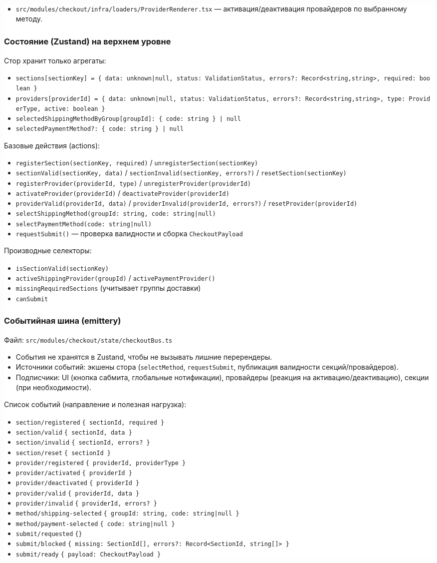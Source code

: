 - `src/modules/checkout/infra/loaders/ProviderRenderer.tsx` — активация/деактивация провайдеров по выбранному методу.

### Состояние (Zustand) на верхнем уровне
Стор хранит только агрегаты:
- `sections[sectionKey] = { data: unknown|null, status: ValidationStatus, errors?: Record<string,string>, required: boolean }`
- `providers[providerId] = { data: unknown|null, status: ValidationStatus, errors?: Record<string,string>, type: ProviderType, active: boolean }`
- `selectedShippingMethodByGroup[groupId]: { code: string } | null`
- `selectedPaymentMethod?: { code: string } | null`

Базовые действия (actions):
- `registerSection(sectionKey, required)` / `unregisterSection(sectionKey)`
- `sectionValid(sectionKey, data)` / `sectionInvalid(sectionKey, errors?)` / `resetSection(sectionKey)`
- `registerProvider(providerId, type)` / `unregisterProvider(providerId)`
- `activateProvider(providerId)` / `deactivateProvider(providerId)`
- `providerValid(providerId, data)` / `providerInvalid(providerId, errors?)` / `resetProvider(providerId)`
- `selectShippingMethod(groupId: string, code: string|null)`
- `selectPaymentMethod(code: string|null)`
- `requestSubmit()` — проверка валидности и сборка `CheckoutPayload`

Производные селекторы:
- `isSectionValid(sectionKey)`
- `activeShippingProvider(groupId)` / `activePaymentProvider()`
- `missingRequiredSections` (учитывает группы доставки)
- `canSubmit`

### Событийная шина (emittery)
Файл: `src/modules/checkout/state/checkoutBus.ts`

- События не хранятся в Zustand, чтобы не вызывать лишние перерендеры.
- Источники событий: экшены стора (`selectMethod`, `requestSubmit`, публикация валидности секций/провайдеров).
- Подписчики: UI (кнопка сабмита, глобальные нотификации), провайдеры (реакция на активацию/деактивацию), секции (при необходимости).

Список событий (направление и полезная нагрузка):
- `section/registered` `{ sectionId, required }`
- `section/valid` `{ sectionId, data }`
- `section/invalid` `{ sectionId, errors? }`
- `section/reset` `{ sectionId }`
- `provider/registered` `{ providerId, providerType }`
- `provider/activated` `{ providerId }`
- `provider/deactivated` `{ providerId }`
- `provider/valid` `{ providerId, data }`
- `provider/invalid` `{ providerId, errors? }`
- `method/shipping-selected` `{ groupId: string, code: string|null }`
- `method/payment-selected` `{ code: string|null }`
- `submit/requested` `{}`
- `submit/blocked` `{ missing: SectionId[], errors?: Record<SectionId, string[]> }`
- `submit/ready` `{ payload: CheckoutPayload }`
